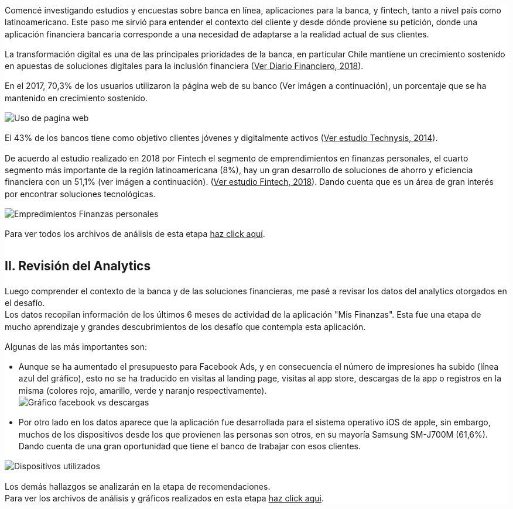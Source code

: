 Comencé investigando estudios y encuestas sobre banca en línea, aplicaciones para la banca, y fintech, tanto a nivel país como latinoamericano.   Este paso me sirvió para entender el contexto del cliente y desde dónde proviene su petición, donde una aplicación financiera bancaria corresponde a una necesidad de adaptarse a la realidad actual de sus clientes.


La transformación digital es una de las principales prioridades de la banca, en particular Chile mantiene un crecimiento sostenido en apuestas de soluciones digitales para la inclusión financiera ([Ver Diario Financiero, 2018](https://drive.google.com/drive/u/1/folders/1nKFfWt3aQM2NIsy2RlIJ2I1TRETAyjYU)).

En el 2017, 70,3% de los usuarios utilizaron la página web de su banco (Ver imágen a continuación), un porcentaje que se ha mantenido en crecimiento sostenido.  

![Uso de pagina web](https://i.imgur.com/bfumOVL.png)

El 43% de los bancos tiene como objetivo clientes jóvenes y digitalmente activos ([Ver estudio Technysis, 2014](https://drive.google.com/drive/u/1/folders/1nKFfWt3aQM2NIsy2RlIJ2I1TRETAyjYU)).   
  
De acuerdo al estudio realizado en 2018 por Fintech el segmento de emprendimientos en finanzas personales, el cuarto segmento más importante de la región latinoamericana (8%), hay un gran desarrollo de soluciones de ahorro y eficiencia financiera con un 51,1% (ver imágen a continuación). ([Ver estudio Fintech, 2018](https://drive.google.com/drive/u/1/folders/1nKFfWt3aQM2NIsy2RlIJ2I1TRETAyjYU)). Dando cuenta que es un área de gran interés por encontrar soluciones tecnológicas.

![Empredimientos Finanzas personales](https://i.imgur.com/z4tnf4Q.png)

Para ver todos los archivos de análisis de esta etapa [haz click aquí](https://drive.google.com/drive/u/1/folders/1nKFfWt3aQM2NIsy2RlIJ2I1TRETAyjYU).


## II. Revisión del Analytics 
Luego comprender el contexto de la banca y de las soluciones financieras, me pasé a revisar los datos del analytics otorgados en el desafío.  
Los datos recopilan información de los últimos 6 meses de actividad de la aplicación "Mis Finanzas".  Esta fue una etapa de mucho aprendizaje y grandes descubrimientos de los desafío que contempla esta aplicación.  

Algunas de las más importantes son:

* Aunque se ha aumentado el presupuesto para Facebook Ads, y en consecuencia el número de impresiones ha subido (línea azul del gráfico), esto no se ha traducido en visitas al landing page, visitas al app store, descargas de la app o registros en la misma (colores rojo, amarillo, verde y naranjo respectivamente).  
![Gráfico facebook vs descargas](https://i.imgur.com/shB0MA8.png)

* Por otro lado en los datos aparece que la aplicación fue desarrollada para el sistema operativo iOS de apple, sin embargo, muchos de los dispositivos desde los que provienen las personas son otros, en su mayoría Samsung SM-J700M (61,6%).  Dando cuenta de una gran oportunidad que tiene el banco de trabajar con esos clientes.

![Dispositivos utilizados](https://i.imgur.com/2Ud2GXT.png)

Los demás hallazgos se analizarán en la etapa de recomendaciones.   
Para ver los archivos de análisis y gráficos realizados en esta etapa [haz click aqui](https://drive.google.com/open?id=1h4_AIfgTf7MfFDHnWM5ubqVs56QiulVk). 
